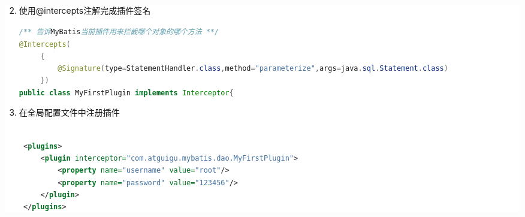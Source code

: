 2. 使用@intercepts注解完成插件签名

   ~~~Java
   /** 告诉MyBatis当前插件用来拦截哪个对象的哪个方法 **/
   @Intercepts(
   		{
   			@Signature(type=StatementHandler.class,method="parameterize",args=java.sql.Statement.class)
   		})
   public class MyFirstPlugin implements Interceptor{

3. 在全局配置文件中注册插件

   ~~~xml
   	
   	<plugins>
   		<plugin interceptor="com.atguigu.mybatis.dao.MyFirstPlugin">
   			<property name="username" value="root"/>
   			<property name="password" value="123456"/>
   		</plugin>
   	</plugins>
   ~~~

   

